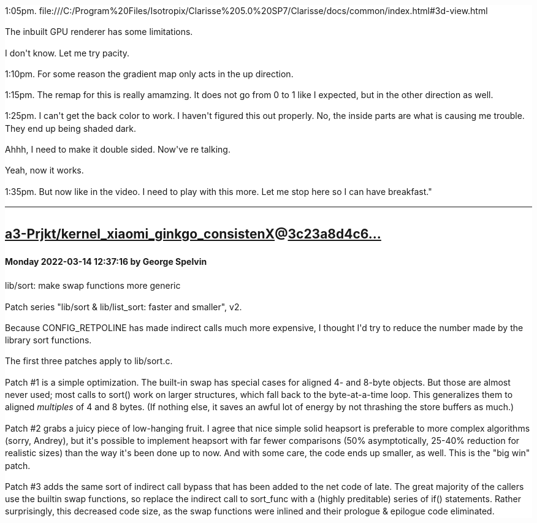 1:05pm. file:///C:/Program%20Files/Isotropix/Clarisse%205.0%20SP7/Clarisse/docs/common/index.html#3d-view.html

The inbuilt GPU renderer has some limitations.

I don't know. Let me try pacity.

1:10pm. For some reason the gradient map only acts in the up direction.

1:15pm. The remap for this is really amamzing. It does not go from 0 to 1 like I expected, but in the other direction as well.

1:25pm. I can't get the back color to work. I haven't figured this out properly. No, the inside parts are what is causing me trouble. They end up being shaded dark.

Ahhh, I need to make it double sided. Now've re talking.

Yeah, now it works.

1:35pm. But now like in the video. I need to play with this more. Let me stop here so I can have breakfast."

---
## [a3-Prjkt/kernel_xiaomi_ginkgo_consistenX](https://github.com/a3-Prjkt/kernel_xiaomi_ginkgo_consistenX)@[3c23a8d4c6...](https://github.com/a3-Prjkt/kernel_xiaomi_ginkgo_consistenX/commit/3c23a8d4c60097354fe9dde538a39dd6554c17ba)
#### Monday 2022-03-14 12:37:16 by George Spelvin

lib/sort: make swap functions more generic

Patch series "lib/sort & lib/list_sort: faster and smaller", v2.

Because CONFIG_RETPOLINE has made indirect calls much more expensive, I
thought I'd try to reduce the number made by the library sort functions.

The first three patches apply to lib/sort.c.

Patch #1 is a simple optimization.  The built-in swap has special cases
for aligned 4- and 8-byte objects.  But those are almost never used;
most calls to sort() work on larger structures, which fall back to the
byte-at-a-time loop.  This generalizes them to aligned *multiples* of 4
and 8 bytes.  (If nothing else, it saves an awful lot of energy by not
thrashing the store buffers as much.)

Patch #2 grabs a juicy piece of low-hanging fruit.  I agree that nice
simple solid heapsort is preferable to more complex algorithms (sorry,
Andrey), but it's possible to implement heapsort with far fewer
comparisons (50% asymptotically, 25-40% reduction for realistic sizes)
than the way it's been done up to now.  And with some care, the code
ends up smaller, as well.  This is the "big win" patch.

Patch #3 adds the same sort of indirect call bypass that has been added
to the net code of late.  The great majority of the callers use the
builtin swap functions, so replace the indirect call to sort_func with a
(highly preditable) series of if() statements.  Rather surprisingly,
this decreased code size, as the swap functions were inlined and their
prologue & epilogue code eliminated.
